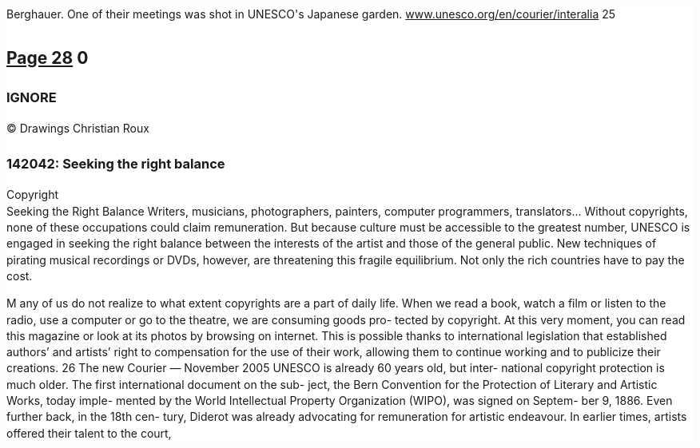 Berghauer. One of their meetings was shot in 
UNESCO's Japanese garden. 
www.unesco.org/en/courier/interalia 25

## [Page 28](https://demo.humlab.umu.se/courier/142021eng.pdf#page=28) 0

### IGNORE

  
© Drawings Christian Roux 


### 142042: Seeking the right balance

Copyright  
Seeking the Right Balance 
Writers, musicians, photographers, painters, computer programmers, 
translators... Without copyrights, none of these occupations could claim 
remuneration. But because culture must be accessible to the greatest 
number, UNESCO is engaged in seeking the right balance between the 
interests of the artist and those of the general public. New techniques of 
pirating musical recordings or DVDs, however, are threatening this fragile 
equilibrium. Not only the rich countries have to pay the cost. 
  
 
  
  
            
      
 
  
       
M any of us do not realize to what extent copyrights 
are a part of daily life. When we read a book, 
watch a film or listen to the radio, use a computer 
or go to the theatre, we are consuming goods pro- 
tected by copyright. At this very moment, you can 
read this magazine or look at its photos by browsing 
on internet. This is possible thanks to international 
legislation that established authors’ and artists’ right 
to compensation for the use of their work, allowing 
them to continue working and to publicize their 
creations. 
26 The new Courier — November 2005 
UNESCO is already 60 years old, but inter- 
national copyright protection is much older. 
The first international document on the sub- 
ject, the Bern Convention for the Protection of 
Literary and Artistic Works, today imple- 
mented by the World Intellectual Property 
Organization (WIPO), was signed on Septem- 
ber 9, 1886. Even further back, in the 18th cen- 
tury, Diderot was already advocating for 
remuneration for artistic endeavour. In earlier 
times, artists offered their talent to the court,
